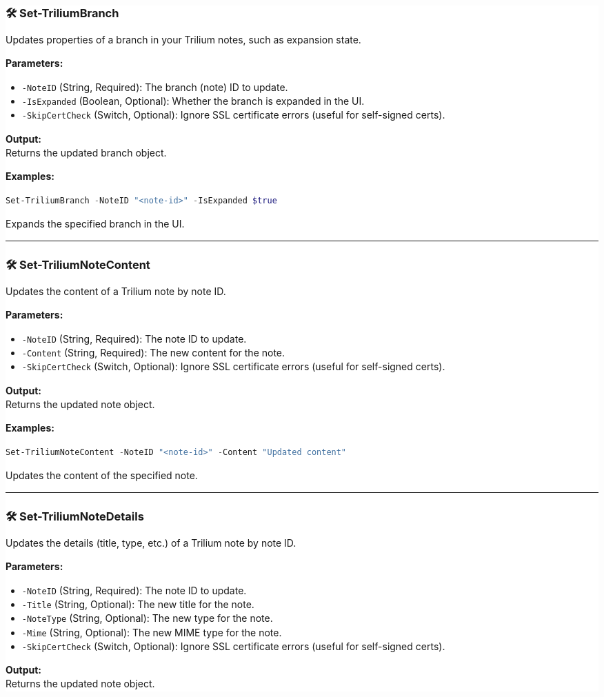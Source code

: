 
### 🛠️ Set-TriliumBranch

Updates properties of a branch in your Trilium notes, such as expansion state.

**Parameters:**
- `-NoteID` (String, Required): The branch (note) ID to update.
- `-IsExpanded` (Boolean, Optional): Whether the branch is expanded in the UI.
- `-SkipCertCheck` (Switch, Optional): Ignore SSL certificate errors (useful for self-signed certs).

**Output:**  
Returns the updated branch object.

**Examples:**
```powershell
Set-TriliumBranch -NoteID "<note-id>" -IsExpanded $true
```
Expands the specified branch in the UI.

---

### 🛠️ Set-TriliumNoteContent

Updates the content of a Trilium note by note ID.

**Parameters:**
- `-NoteID` (String, Required): The note ID to update.
- `-Content` (String, Required): The new content for the note.
- `-SkipCertCheck` (Switch, Optional): Ignore SSL certificate errors (useful for self-signed certs).

**Output:**  
Returns the updated note object.

**Examples:**
```powershell
Set-TriliumNoteContent -NoteID "<note-id>" -Content "Updated content"
```
Updates the content of the specified note.

---

### 🛠️ Set-TriliumNoteDetails

Updates the details (title, type, etc.) of a Trilium note by note ID.

**Parameters:**
- `-NoteID` (String, Required): The note ID to update.
- `-Title` (String, Optional): The new title for the note.
- `-NoteType` (String, Optional): The new type for the note.
- `-Mime` (String, Optional): The new MIME type for the note.
- `-SkipCertCheck` (Switch, Optional): Ignore SSL certificate errors (useful for self-signed certs).

**Output:**  
Returns the updated note object.
